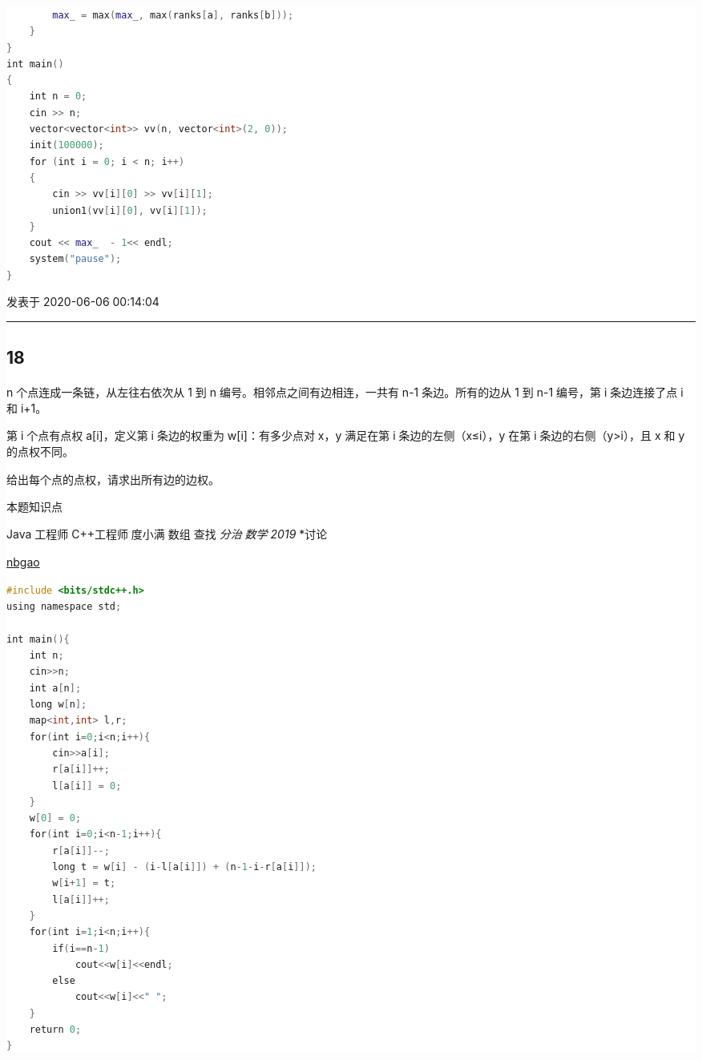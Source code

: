 ```cpp
		max_ = max(max_, max(ranks[a], ranks[b]));
	}
}
int main()
{
	int n = 0;
	cin >> n;
	vector<vector<int>> vv(n, vector<int>(2, 0));
	init(100000);
	for (int i = 0; i < n; i++)
	{
		cin >> vv[i][0] >> vv[i][1];
		union1(vv[i][0], vv[i][1]);
	}
	cout << max_  - 1<< endl;
	system("pause");
}
```

发表于 2020-06-06 00:14:04

* * *

## 18

n 个点连成一条链，从左往右依次从 1 到 n 编号。相邻点之间有边相连，一共有 n-1 条边。所有的边从 1 到 n-1 编号，第 i 条边连接了点 i 和 i+1。

第 i 个点有点权 a[i]，定义第 i 条边的权重为 w[i]：有多少点对 x，y 满足在第 i 条边的左侧（x≤i），y 在第 i 条边的右侧（y>i），且 x 和 y 的点权不同。

给出每个点的点权，请求出所有边的边权。

本题知识点

Java 工程师 C++工程师 度小满 数组 查找 *分治 数学 2019* *讨论

[nbgao](https://www.nowcoder.com/profile/211289)

```cpp
#include <bits/stdc++.h>
using namespace std;

int main(){
    int n;
    cin>>n;
    int a[n];
    long w[n];
    map<int,int> l,r;
    for(int i=0;i<n;i++){
        cin>>a[i];
        r[a[i]]++;
        l[a[i]] = 0;
    }
    w[0] = 0;
    for(int i=0;i<n-1;i++){
        r[a[i]]--;
        long t = w[i] - (i-l[a[i]]) + (n-1-i-r[a[i]]);
        w[i+1] = t;
        l[a[i]]++;
    }
    for(int i=1;i<n;i++){
        if(i==n-1)
            cout<<w[i]<<endl;
        else
            cout<<w[i]<<" ";
    }
    return 0;
}
```